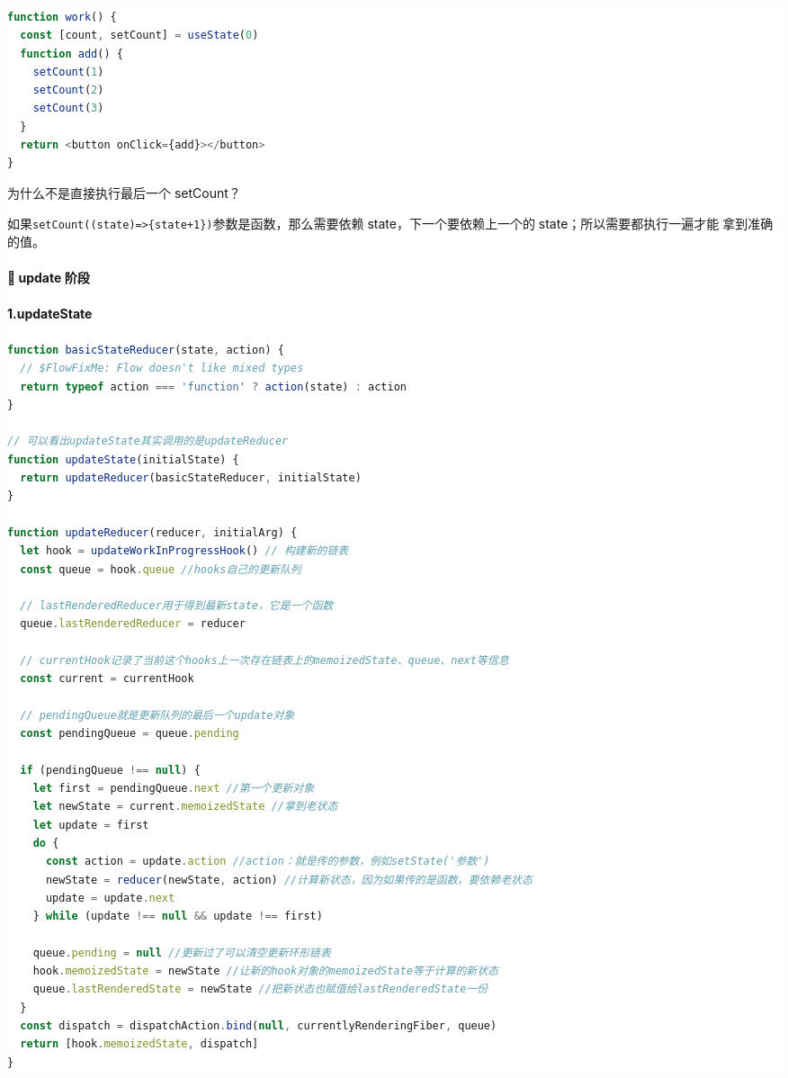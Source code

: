 ```js
function work() {
  const [count, setCount] = useState(0)
  function add() {
    setCount(1)
    setCount(2)
    setCount(3)
  }
  return <button onClick={add}></button>
}
```

为什么不是直接执行最后一个 setCount？

如果`setCount((state)=>{state+1})`参数是函数，那么需要依赖 state，下一个要依赖上一个的 state；所以需要都执行一遍才能
拿到准确的值。

#### :tomato: update 阶段 <Badge text="重要" ></Badge>

#### 1.updateState

```js
function basicStateReducer(state, action) {
  // $FlowFixMe: Flow doesn't like mixed types
  return typeof action === 'function' ? action(state) : action
}

// 可以看出updateState其实调用的是updateReducer
function updateState(initialState) {
  return updateReducer(basicStateReducer, initialState)
}

function updateReducer(reducer, initialArg) {
  let hook = updateWorkInProgressHook() // 构建新的链表
  const queue = hook.queue //hooks自己的更新队列

  // lastRenderedReducer用于得到最新state，它是一个函数
  queue.lastRenderedReducer = reducer

  // currentHook记录了当前这个hooks上一次存在链表上的memoizedState、queue、next等信息
  const current = currentHook

  // pendingQueue就是更新队列的最后一个update对象
  const pendingQueue = queue.pending

  if (pendingQueue !== null) {
    let first = pendingQueue.next //第一个更新对象
    let newState = current.memoizedState //拿到老状态
    let update = first
    do {
      const action = update.action //action：就是传的参数，例如setState('参数')
      newState = reducer(newState, action) //计算新状态，因为如果传的是函数，要依赖老状态
      update = update.next
    } while (update !== null && update !== first)

    queue.pending = null //更新过了可以清空更新环形链表
    hook.memoizedState = newState //让新的hook对象的memoizedState等于计算的新状态
    queue.lastRenderedState = newState //把新状态也赋值给lastRenderedState一份
  }
  const dispatch = dispatchAction.bind(null, currentlyRenderingFiber, queue)
  return [hook.memoizedState, dispatch]
}
```
